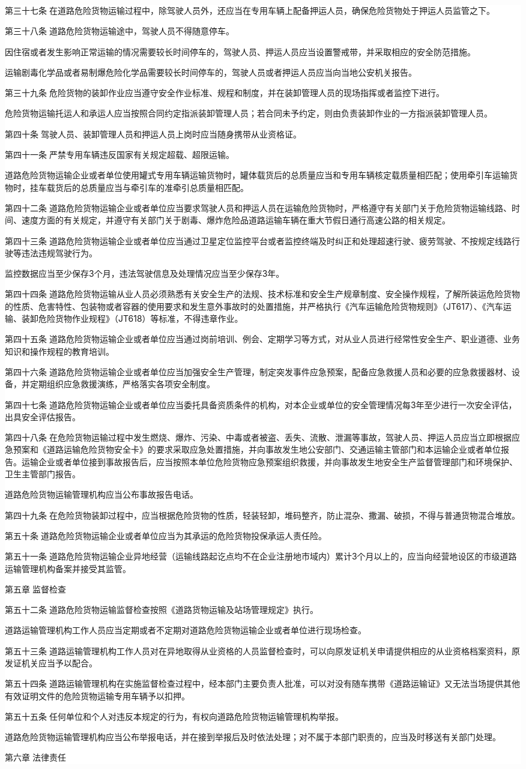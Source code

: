 第三十七条 在道路危险货物运输过程中，除驾驶人员外，还应当在专用车辆上配备押运人员，确保危险货物处于押运人员监管之下。

第三十八条 道路危险货物运输途中，驾驶人员不得随意停车。

因住宿或者发生影响正常运输的情况需要较长时间停车的，驾驶人员、押运人员应当设置警戒带，并采取相应的安全防范措施。

运输剧毒化学品或者易制爆危险化学品需要较长时间停车的，驾驶人员或者押运人员应当向当地公安机关报告。

第三十九条 危险货物的装卸作业应当遵守安全作业标准、规程和制度，并在装卸管理人员的现场指挥或者监控下进行。

危险货物运输托运人和承运人应当按照合同约定指派装卸管理人员；若合同未予约定，则由负责装卸作业的一方指派装卸管理人员。

第四十条 驾驶人员、装卸管理人员和押运人员上岗时应当随身携带从业资格证。

第四十一条 严禁专用车辆违反国家有关规定超载、超限运输。

道路危险货物运输企业或者单位使用罐式专用车辆运输货物时，罐体载货后的总质量应当和专用车辆核定载质量相匹配；使用牵引车运输货物时，挂车载货后的总质量应当与牵引车的准牵引总质量相匹配。

第四十二条 道路危险货物运输企业或者单位应当要求驾驶人员和押运人员在运输危险货物时，严格遵守有关部门关于危险货物运输线路、时间、速度方面的有关规定，并遵守有关部门关于剧毒、爆炸危险品道路运输车辆在重大节假日通行高速公路的相关规定。

第四十三条 道路危险货物运输企业或者单位应当通过卫星定位监控平台或者监控终端及时纠正和处理超速行驶、疲劳驾驶、不按规定线路行驶等违法违规驾驶行为。

监控数据应当至少保存3个月，违法驾驶信息及处理情况应当至少保存3年。

第四十四条 道路危险货物运输从业人员必须熟悉有关安全生产的法规、技术标准和安全生产规章制度、安全操作规程，了解所装运危险货物的性质、危害特性、包装物或者容器的使用要求和发生意外事故时的处置措施，并严格执行《汽车运输危险货物规则》（JT617）、《汽车运输、装卸危险货物作业规程》（JT618）等标准，不得违章作业。

第四十五条 道路危险货物运输企业或者单位应当通过岗前培训、例会、定期学习等方式，对从业人员进行经常性安全生产、职业道德、业务知识和操作规程的教育培训。

第四十六条 道路危险货物运输企业或者单位应当加强安全生产管理，制定突发事件应急预案，配备应急救援人员和必要的应急救援器材、设备，并定期组织应急救援演练，严格落实各项安全制度。

第四十七条 道路危险货物运输企业或者单位应当委托具备资质条件的机构，对本企业或单位的安全管理情况每3年至少进行一次安全评估，出具安全评估报告。

第四十八条 在危险货物运输过程中发生燃烧、爆炸、污染、中毒或者被盗、丢失、流散、泄漏等事故，驾驶人员、押运人员应当立即根据应急预案和《道路运输危险货物安全卡》的要求采取应急处置措施，并向事故发生地公安部门、交通运输主管部门和本运输企业或者单位报告。运输企业或者单位接到事故报告后，应当按照本单位危险货物应急预案组织救援，并向事故发生地安全生产监督管理部门和环境保护、卫生主管部门报告。

道路危险货物运输管理机构应当公布事故报告电话。

第四十九条 在危险货物装卸过程中，应当根据危险货物的性质，轻装轻卸，堆码整齐，防止混杂、撒漏、破损，不得与普通货物混合堆放。

第五十条 道路危险货物运输企业或者单位应当为其承运的危险货物投保承运人责任险。

第五十一条 道路危险货物运输企业异地经营（运输线路起讫点均不在企业注册地市域内）累计3个月以上的，应当向经营地设区的市级道路运输管理机构备案并接受其监管。



第五章 监督检查



第五十二条 道路危险货物运输监督检查按照《道路货物运输及站场管理规定》执行。

道路运输管理机构工作人员应当定期或者不定期对道路危险货物运输企业或者单位进行现场检查。

第五十三条 道路运输管理机构工作人员对在异地取得从业资格的人员监督检查时，可以向原发证机关申请提供相应的从业资格档案资料，原发证机关应当予以配合。

第五十四条 道路运输管理机构在实施监督检查过程中，经本部门主要负责人批准，可以对没有随车携带《道路运输证》又无法当场提供其他有效证明文件的危险货物运输专用车辆予以扣押。

第五十五条 任何单位和个人对违反本规定的行为，有权向道路危险货物运输管理机构举报。

道路危险货物运输管理机构应当公布举报电话，并在接到举报后及时依法处理；对不属于本部门职责的，应当及时移送有关部门处理。



第六章 法律责任
